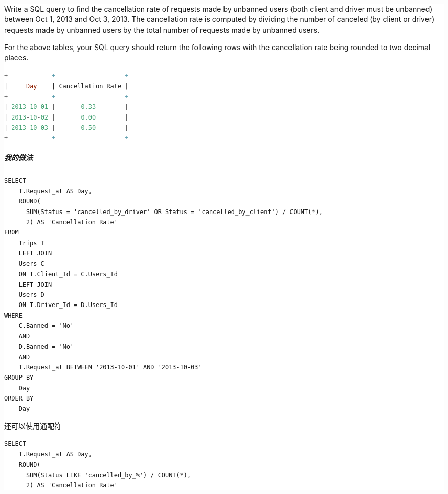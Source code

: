 Write a SQL query to find the cancellation rate of requests made by unbanned users (both client and driver must be unbanned) between Oct 1, 2013 and Oct 3, 2013. The cancellation rate is computed by dividing the number of canceled (by client or driver) requests made by unbanned users by the total number of requests made by unbanned users.

For the above tables, your SQL query should return the following rows with the cancellation rate being rounded to two decimal places.

```sql
+------------+-------------------+
|     Day    | Cancellation Rate |
+------------+-------------------+
| 2013-10-01 |       0.33        |
| 2013-10-02 |       0.00        |
| 2013-10-03 |       0.50        |
+------------+-------------------+
```

##### 我的做法

```mysql
SELECT
    T.Request_at AS Day,
    ROUND(
      SUM(Status = 'cancelled_by_driver' OR Status = 'cancelled_by_client') / COUNT(*),
      2) AS 'Cancellation Rate'
FROM
    Trips T
    LEFT JOIN
    Users C
    ON T.Client_Id = C.Users_Id 
    LEFT JOIN
    Users D
    ON T.Driver_Id = D.Users_Id
WHERE
    C.Banned = 'No'
    AND
    D.Banned = 'No'
    AND
    T.Request_at BETWEEN '2013-10-01' AND '2013-10-03'
GROUP BY
    Day
ORDER BY
    Day
```

还可以使用通配符

```mysql
SELECT
    T.Request_at AS Day,
    ROUND(
      SUM(Status LIKE 'cancelled_by_%') / COUNT(*),
      2) AS 'Cancellation Rate'
```
